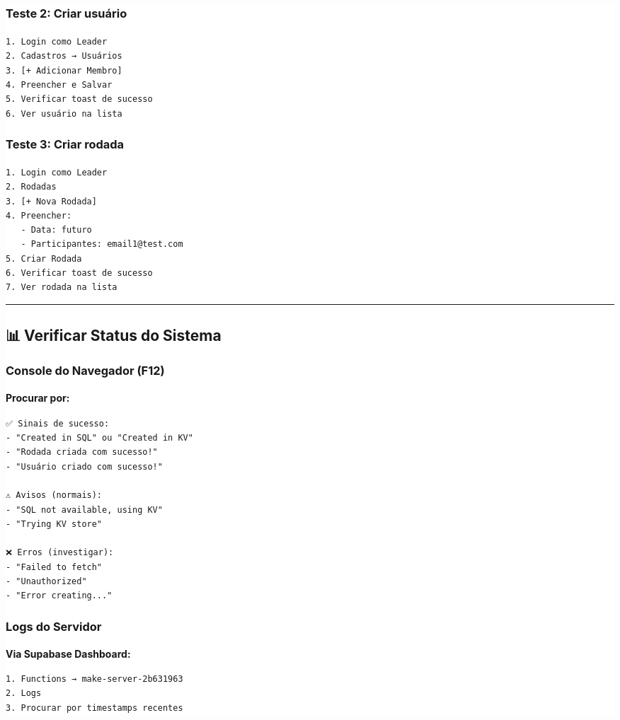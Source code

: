 ### **Teste 2: Criar usuário**
```
1. Login como Leader
2. Cadastros → Usuários
3. [+ Adicionar Membro]
4. Preencher e Salvar
5. Verificar toast de sucesso
6. Ver usuário na lista
```

### **Teste 3: Criar rodada**
```
1. Login como Leader
2. Rodadas
3. [+ Nova Rodada]
4. Preencher:
   - Data: futuro
   - Participantes: email1@test.com
5. Criar Rodada
6. Verificar toast de sucesso
7. Ver rodada na lista
```

---

## 📊 Verificar Status do Sistema

### **Console do Navegador (F12)**

**Procurar por:**
```
✅ Sinais de sucesso:
- "Created in SQL" ou "Created in KV"
- "Rodada criada com sucesso!"
- "Usuário criado com sucesso!"

⚠️ Avisos (normais):
- "SQL not available, using KV"
- "Trying KV store"

❌ Erros (investigar):
- "Failed to fetch"
- "Unauthorized"
- "Error creating..."
```

### **Logs do Servidor**

**Via Supabase Dashboard:**
```
1. Functions → make-server-2b631963
2. Logs
3. Procurar por timestamps recentes
```
